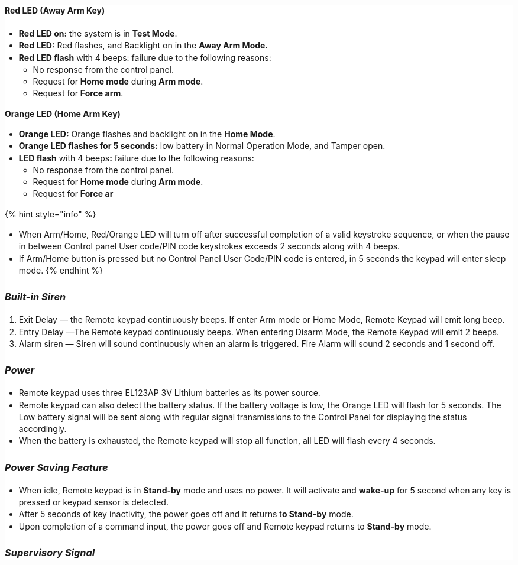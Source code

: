 #### **Red LED (Away Arm Key)**

* **Red LED on:** the system is in **Test Mode**.
* **Red LED:** Red flashes, and Backlight on in the **Away Arm Mode.**
* **Red LED flash** with 4 beeps: failure due to the following reasons:
  * No response from the control panel.
  * Request for **Home mode** during **Arm mode**.
  * Request for **Force arm**.

**Orange LED (Home Arm Key)**

* **Orange LED:** Orange flashes and backlight on in the **Home Mode**.
* **Orange LED flashes for 5 seconds:** low battery in Normal Operation Mode, and Tamper open.
* **LED flash** with 4 beep&#x73;**:** failure due to the following reasons:
  * No response from the control panel.
  * Request for **Home mode** during **Arm mode**.
  * Request for **Force ar**

{% hint style="info" %}
- When Arm/Home, Red/Orange LED will turn off after successful completion of a valid keystroke sequence, or when the pause in between Control panel User code/PIN code keystrokes exceeds 2 seconds along with 4 beeps.
- If Arm/Home button is pressed but no Control Panel User Code/PIN code is entered, in 5 seconds the keypad will enter sleep mode.
{% endhint %}

### _**Built-in Siren**_

1. Exit Delay — the Remote keypad continuously beeps. If enter Arm mode or Home Mode, Remote Keypad will emit long beep.
2. Entry Delay —The Remote keypad continuously beeps. When entering Disarm Mode, the Remote Keypad will emit 2 beeps.
3. Alarm siren — Siren will sound continuously when an alarm is triggered. Fire Alarm will sound 2 seconds and 1 second off.

### _**Power**_

* Remote keypad uses three EL123AP 3V Lithium batteries as its power source.
* Remote keypad can also detect the battery status. If the battery voltage is low, the Orange LED will flash for 5 seconds. The Low battery signal will be sent along with regular signal transmissions to the Control Panel for displaying the status accordingly.
* When the battery is exhausted, the Remote keypad will stop all function, all LED will flash every 4 seconds.

### _**Power Saving Feature**_

* When idle, Remote keypad is in **Stand-by** mode and uses no power. It will activate and **wake-up** for 5 second when any key is pressed or keypad sensor is detected.
* After 5 seconds of key inactivity, the power goes off and it returns t**o Stand-by** mode.
* Upon completion of a command input, the power goes off and Remote keypad returns to **Stand-by** mode.

### _**Supervisory Signal**_
